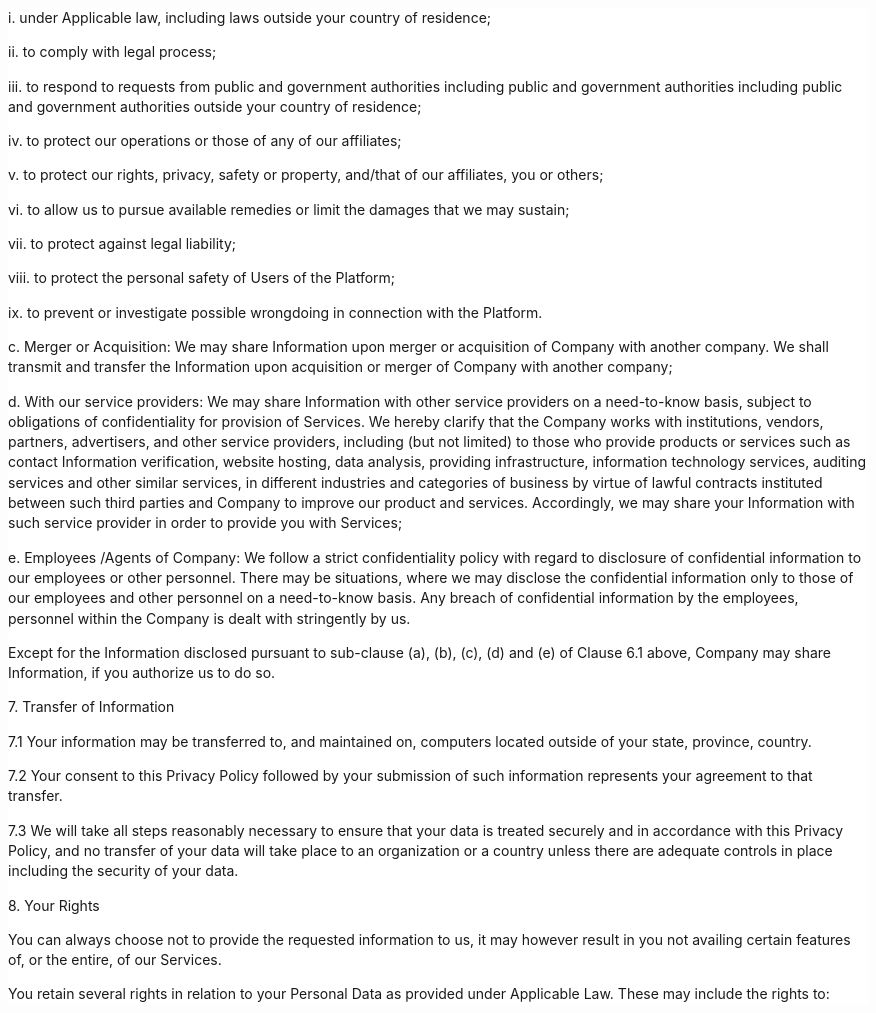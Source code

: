 i. under Applicable law, including laws outside your country of residence;

ii. to comply with legal process;

iii. to respond to requests from public and government authorities including public and government authorities including public and government authorities outside your country of residence;

iv. to protect our operations or those of any of our affiliates;

v. to protect our rights, privacy, safety or property, and/that of our affiliates, you or others;

vi. to allow us to pursue available remedies or limit the damages that we may sustain;

vii. to protect against legal liability;

viii. to protect the personal safety of Users of the Platform;

ix. to prevent or investigate possible wrongdoing in connection with the Platform.

c. Merger or Acquisition: We may share Information upon merger or acquisition of Company with another company. We shall transmit and transfer the Information upon acquisition or merger of Company with another company;

d. With our service providers: We may share Information with other service providers on a need-to-know basis, subject to obligations of confidentiality for provision of Services. We hereby clarify that the Company works with institutions, vendors, partners, advertisers, and other service providers, including (but not limited) to those who provide products or services such as contact Information verification, website hosting, data analysis, providing infrastructure, information technology services, auditing services and other similar services, in different industries and categories of business by virtue of lawful contracts instituted between such third parties and Company to improve our product and services. Accordingly, we may share your Information with such service provider in order to provide you with Services;

e. Employees /Agents of Company: We follow a strict confidentiality policy with regard to disclosure of confidential information to our employees or other personnel. There may be situations, where we may disclose the confidential information only to those of our employees and other personnel on a need-to-know basis. Any breach of confidential information by the employees, personnel within the Company is dealt with stringently by us.

Except for the Information disclosed pursuant to sub-clause (a), (b), (c), (d) and (e) of Clause 6.1 above, Company may share Information, if you authorize us to do so.

7\. Transfer of Information

7.1 Your information may be transferred to, and maintained on, computers located outside of your state, province, country.

7.2 Your consent to this Privacy Policy followed by your submission of such information represents your agreement to that transfer.

7.3 We will take all steps reasonably necessary to ensure that your data is treated securely and in accordance with this Privacy Policy, and no transfer of your data will take place to an organization or a country unless there are adequate controls in place including the security of your data.

8\. Your Rights

You can always choose not to provide the requested information to us, it may however result in you not availing certain features of, or the entire, of our Services.

You retain several rights in relation to your Personal Data as provided under Applicable Law. These may include the rights to:
